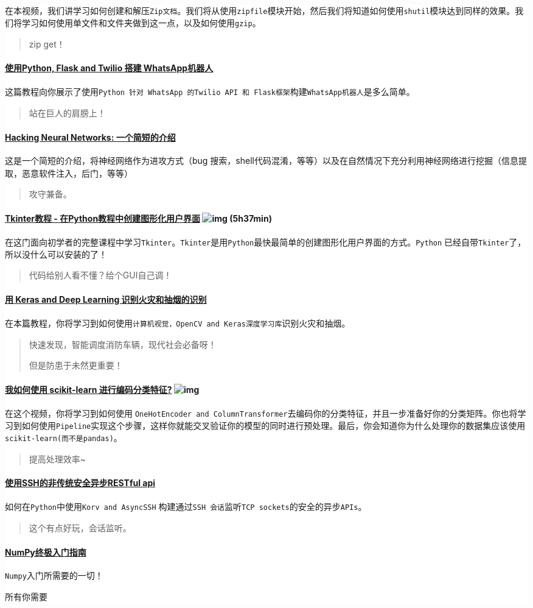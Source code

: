 在本视频，我们讲学习如何创建和解压`Zip文档`。我们将从使用`zipfile`模块开始，然后我们将知道如何使用`shutil`模块达到同样的效果。我们将学习如何使用单文件和文件夹做到这一点，以及如何使用`gzip`。

> zip get！

####   [使用Python, Flask and Twilio 搭建 WhatsApp机器人](https://www.twilio.com/blog/build-a-whatsapp-chatbot-with-python-flask-and-twilio)
这篇教程向你展示了使用`Python 针对 WhatsApp 的Twilio API 和 Flask框架`构建`WhatsApp机器人`是多么简单。
> 站在巨人的肩膀上！

####   [Hacking Neural Networks: 一个简短的介绍](https://github.com/Kayzaks/HackingNeuralNetworks/blob/master/Article.pdf) 

这是一个简短的介绍，将神经网络作为进攻方式（bug 搜索，shell代码混淆，等等）以及在自然情况下充分利用神经网络进行挖掘（信息提取，恶意软件注入，后门，等等）

> 攻守兼备。

####   [Tkinter教程 - 在Python教程中创建图形化用户界面](https://www.youtube.com/watch?v=YXPyB4XeYLA) ![img](https://gallery.mailchimp.com/e2e180baf855ac797ef407fc7/images/8def3887-e9e9-4a48-95e0-74045a6a23fc.png) (5h37min)
在这门面向初学者的完整课程中学习`Tkinter`。`Tkinter`是用`Python`最快最简单的创建图形化用户界面的方式。`Python` 已经自带`Tkinter`了，所以没什么可以安装的了！
> 代码给别人看不懂？给个GUI自己调！

####    [用 Keras and Deep Learning 识别火灾和抽烟的识别](https://www.pyimagesearch.com/2019/11/18/fire-and-smoke-detection-with-keras-and-deep-learning/) 
在本篇教程，你将学习到如何使用`计算机视觉，OpenCV and Keras深度学习库`识别火灾和抽烟。
> 快速发现，智能调度消防车辆，现代社会必备呀！
>
> 但是防患于未然更重要！

####    [我如何使用 scikit-learn 进行编码分类特征?](https://www.youtube.com/watch?v=irHhDMbw3xo) ![img](https://gallery.mailchimp.com/e2e180baf855ac797ef407fc7/images/8def3887-e9e9-4a48-95e0-74045a6a23fc.png) 
在这个视频，你将学习到如何使用 `OneHotEncoder and ColumnTransformer`去编码你的分类特征，并且一步准备好你的分类矩阵。你也将学习到如何使用`Pipeline`实现这个步骤，这样你就能交叉验证你的模型的同时进行预处理。最后，你会知道你为什么处理你的数据集应该使用`scikit-learn(而不是pandas)`。
> 提高处理效率~


####    [使用SSH的非传统安全异步RESTful api](https://tryexceptpass.org/article/secure-asynchronous-apis-using-ssh/) 
如何在`Python`中使用`Korv and AsyncSSH` 构建通过`SSH 会话`监听`TCP sockets`的安全的异步`APIs`。

> 这个有点好玩，会话监听。

####   [NumPy终极入门指南](https://t.co/uKASoSGlqd) 

`Numpy`入门所需要的一切！

所有你需要
